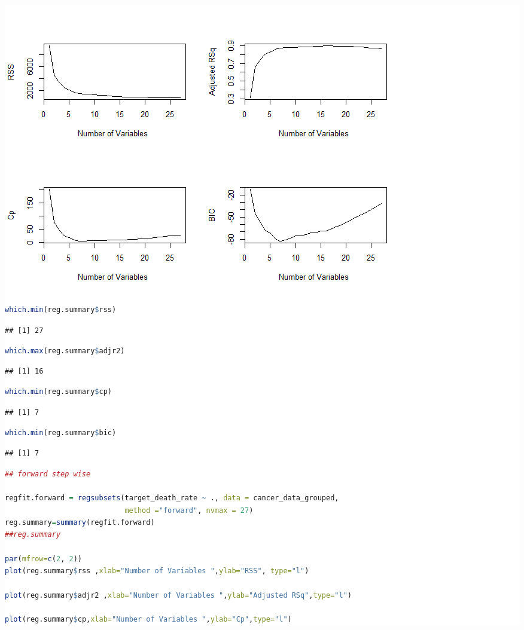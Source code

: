 ![](annie_models_files/figure-markdown_github/unnamed-chunk-1-1.png)

``` r
which.min(reg.summary$rss)
```

    ## [1] 27

``` r
which.max(reg.summary$adjr2)
```

    ## [1] 16

``` r
which.min(reg.summary$cp)
```

    ## [1] 7

``` r
which.min(reg.summary$bic)
```

    ## [1] 7

``` r
## forward step wise 

regfit.forward = regsubsets(target_death_rate ~ ., data = cancer_data_grouped, 
                            method ="forward", nvmax = 27)
reg.summary=summary(regfit.forward)
##reg.summary

par(mfrow=c(2, 2))
plot(reg.summary$rss ,xlab="Number of Variables ",ylab="RSS", type="l")

plot(reg.summary$adjr2 ,xlab="Number of Variables ",ylab="Adjusted RSq",type="l")

plot(reg.summary$cp,xlab="Number of Variables ",ylab="Cp",type="l")
```